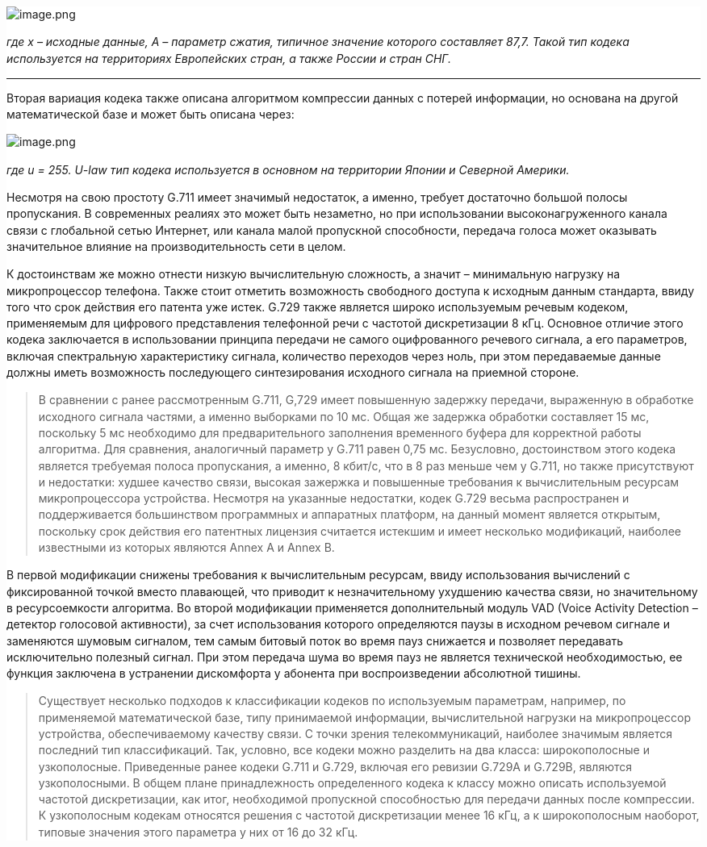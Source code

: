 ![image.png](attachment:image.png)

*где x – исходные данные, A – параметр сжатия, типичное значение которого составляет 87,7. Такой тип кодека используется на территориях Европейских стран, а также России и стран СНГ.*



***

Вторая вариация кодека также описана алгоритмом компрессии данных с потерей информации, но основана на другой математической базе и может быть описана через:

![image.png](attachment:image.png)

*где u = 255. U-law тип кодека используется в основном на территории Японии и Северной Америки.*

Несмотря на свою простоту G.711 имеет значимый недостаток, а именно, требует достаточно большой полосы пропускания. В современных реалиях это может быть незаметно, но при использовании высоконагруженного канала связи с глобальной сетью Интернет, или канала малой пропускной способности, передача голоса может оказывать значительное влияние на производительность сети в целом.


К достоинствам же можно отнести низкую вычислительную сложность, а значит – минимальную нагрузку на микропроцессор телефона. Также стоит отметить возможность свободного доступа к исходным данным стандарта, ввиду того что срок действия его патента уже истек.
G.729 также является широко используемым речевым кодеком, применяемым для цифрового представления телефонной речи с частотой дискретизации 8 кГц. Основное отличие этого кодека заключается в использовании принципа передачи не самого оцифрованного речевого сигнала, а его параметров, включая спектральную характеристику сигнала, количество переходов через ноль, при этом передаваемые данные должны иметь возможность последующего синтезирования исходного сигнала на приемной стороне.


>В сравнении с ранее рассмотренным G.711, G,729 имеет повышенную задержку передачи, выраженную в обработке исходного сигнала частями, а именно выборками по 10 мс. Общая же задержка обработки составляет 15 мс, поскольку 5 мс необходимо для предварительного заполнения временного буфера для корректной работы алгоритма. Для сравнения, аналогичный параметр у G.711 равен 0,75 мс.
Безусловно, достоинством этого кодека является требуемая полоса пропускания, а именно, 8 кбит/с, что в 8 раз меньше чем у G.711, но также присутствуют и недостатки: худшее качество связи, высокая зажержка и повышенные требования к вычислительным ресурсам микропроцессора устройства. Несмотря на указанные недостатки, кодек G.729 весьма распространен и поддерживается большинством программных и аппаратных платформ, на данный момент является открытым, поскольку срок действия его патентных лицензия считается истекшим и имеет несколько модификаций, наиболее известными из которых являются Annex A и Annex B.


В первой модификации снижены требования к вычислительным ресурсам, ввиду использования вычислений с фиксированной точкой вместо плавающей, что приводит к незначительному ухудшению качества связи, но значительному в ресурсоемкости алгоритма. Во второй модификации применяется дополнительный модуль VAD (Voice Activity Detection – детектор голосовой активности), за счет использования которого определяются паузы в исходном речевом сигнале и заменяются шумовым сигналом, тем самым битовый поток во время пауз снижается и позволяет передавать исключительно полезный сигнал. При этом передача шума во время пауз не является технической необходимостью, ее функция заключена в устранении дискомфорта у абонента при воспроизведении абсолютной тишины.


>Существует несколько подходов к классификации кодеков по используемым параметрам, например, по применяемой математической базе, типу принимаемой информации, вычислительной нагрузки на микропроцессор устройства, обеспечиваемому качеству связи.
С точки зрения телекоммуникаций, наиболее значимым является последний тип классификаций. Так, условно, все кодеки можно разделить на два класса: широкополосные и узкополосные.
Приведенные ранее кодеки G.711 и G.729, включая его ревизии G.729A и G.729B, являются узкополосными. В общем плане принадлежность определенного кодека к классу можно описать используемой частотой дискретизации, как итог, необходимой пропускной способностью для передачи данных после компрессии. К узкополосным кодекам относятся решения с частотой дискретизации менее 16 кГц, а к широкополосным наоборот, типовые значения этого параметра у них от 16 до 32 кГц.

